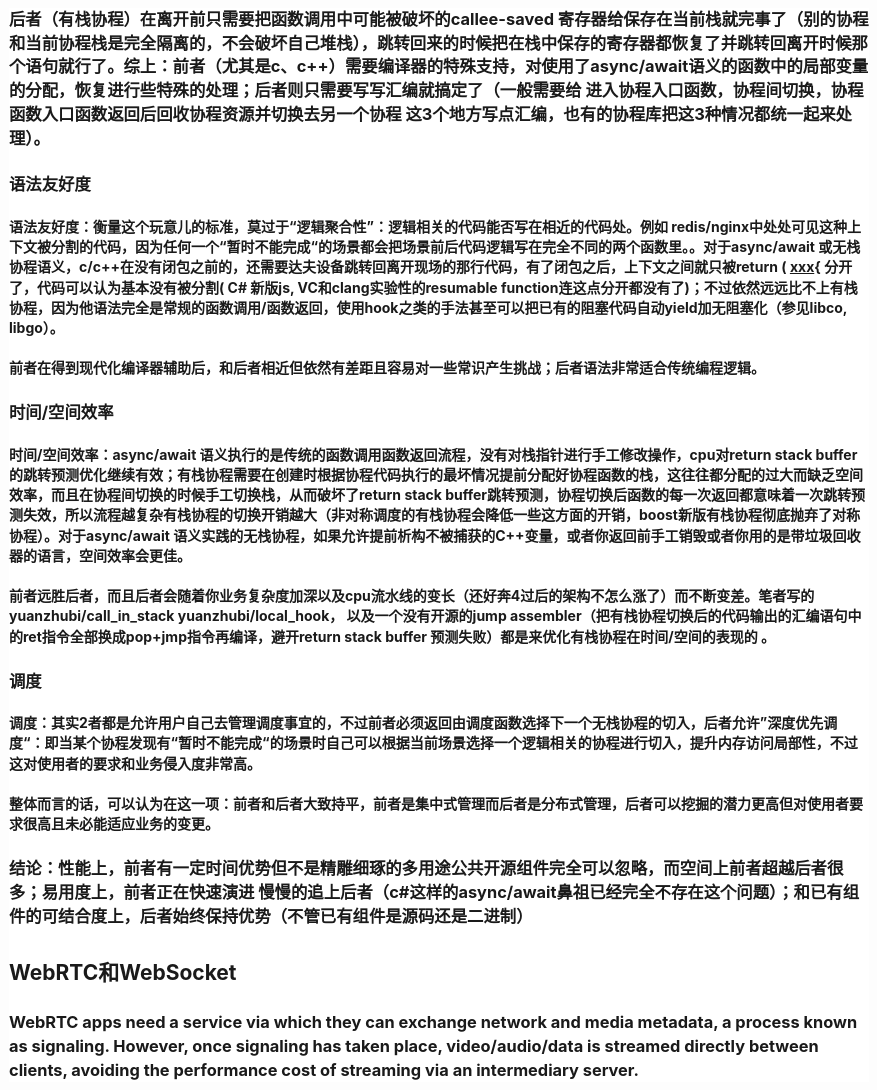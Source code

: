 ### 后者（有栈协程）在离开前只需要把函数调用中可能被破坏的callee-saved 寄存器给保存在当前栈就完事了（别的协程和当前协程栈是完全隔离的，不会破坏自己堆栈），跳转回来的时候把在栈中保存的寄存器都恢复了并跳转回离开时候那个语句就行了。综上：前者（尤其是c、c++）需要编译器的特殊支持，对使用了async/await语义的函数中的局部变量的分配，恢复进行些特殊的处理；后者则只需要写写汇编就搞定了（一般需要给 进入协程入口函数，协程间切换，协程函数入口函数返回后回收协程资源并切换去另一个协程 这3个地方写点汇编，也有的协程库把这3种情况都统一起来处理）。

### 语法友好度

#### 语法友好度：衡量这个玩意儿的标准，莫过于“逻辑聚合性”：逻辑相关的代码能否写在相近的代码处。例如 redis/nginx中处处可见这种上下文被分割的代码，因为任何一个“暂时不能完成“的场景都会把场景前后代码逻辑写在完全不同的两个函数里。。对于async/await 或无栈协程语义，c/c++在没有闭包之前的，还需要达夫设备跳转回离开现场的那行代码，有了闭包之后，上下文之间就只被return ( [xxx](){ 分开了，代码可以认为基本没有被分割( C# 新版js, VC和clang实验性的resumable function连这点分开都没有了)；不过依然远远比不上有栈协程，因为他语法完全是常规的函数调用/函数返回，使用hook之类的手法甚至可以把已有的阻塞代码自动yield加无阻塞化（参见libco, libgo）。

#### 前者在得到现代化编译器辅助后，和后者相近但依然有差距且容易对一些常识产生挑战；后者语法非常适合传统编程逻辑。

### 时间/空间效率

#### 时间/空间效率：async/await 语义执行的是传统的函数调用函数返回流程，没有对栈指针进行手工修改操作，cpu对return stack buffer的跳转预测优化继续有效；有栈协程需要在创建时根据协程代码执行的最坏情况提前分配好协程函数的栈，这往往都分配的过大而缺乏空间效率，而且在协程间切换的时候手工切换栈，从而破坏了return stack buffer跳转预测，协程切换后函数的每一次返回都意味着一次跳转预测失效，所以流程越复杂有栈协程的切换开销越大（非对称调度的有栈协程会降低一些这方面的开销，boost新版有栈协程彻底抛弃了对称协程）。对于async/await 语义实践的无栈协程，如果允许提前析构不被捕获的C++变量，或者你返回前手工销毁或者你用的是带垃圾回收器的语言，空间效率会更佳。

#### 前者远胜后者，而且后者会随着你业务复杂度加深以及cpu流水线的变长（还好奔4过后的架构不怎么涨了）而不断变差。笔者写的yuanzhubi/call_in_stack yuanzhubi/local_hook， 以及一个没有开源的jump assembler（把有栈协程切换后的代码输出的汇编语句中的ret指令全部换成pop+jmp指令再编译，避开return stack buffer 预测失败）都是来优化有栈协程在时间/空间的表现的 。

### 调度

#### 调度：其实2者都是允许用户自己去管理调度事宜的，不过前者必须返回由调度函数选择下一个无栈协程的切入，后者允许”深度优先调度“：即当某个协程发现有“暂时不能完成“的场景时自己可以根据当前场景选择一个逻辑相关的协程进行切入，提升内存访问局部性，不过这对使用者的要求和业务侵入度非常高。

#### 整体而言的话，可以认为在这一项：前者和后者大致持平，前者是集中式管理而后者是分布式管理，后者可以挖掘的潜力更高但对使用者要求很高且未必能适应业务的变更。

### 结论：性能上，前者有一定时间优势但不是精雕细琢的多用途公共开源组件完全可以忽略，而空间上前者超越后者很多；易用度上，前者正在快速演进 慢慢的追上后者（c#这样的async/await鼻祖已经完全不存在这个问题）；和已有组件的可结合度上，后者始终保持优势（不管已有组件是源码还是二进制）

## WebRTC和WebSocket

### WebRTC apps need a service via which they can exchange network and media metadata, a process known as signaling. However, once signaling has taken place, video/audio/data is streamed directly between clients, avoiding the performance cost of streaming via an intermediary server.
